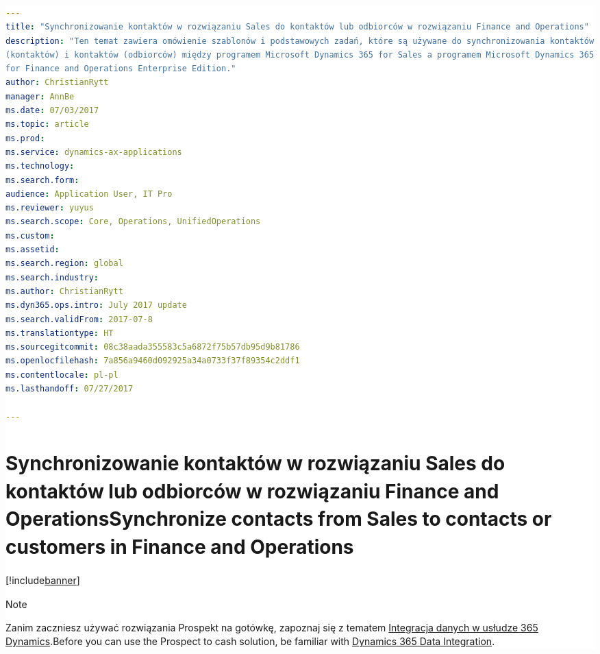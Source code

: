 ```yaml
---
title: "Synchronizowanie kontaktów w rozwiązaniu Sales do kontaktów lub odbiorców w rozwiązaniu Finance and Operations"
description: "Ten temat zawiera omówienie szablonów i podstawowych zadań, które są używane do synchronizowania kontaktów (kontaktów) i kontaktów (odbiorców) między programem Microsoft Dynamics 365 for Sales a programem Microsoft Dynamics 365 for Finance and Operations Enterprise Edition."
author: ChristianRytt
manager: AnnBe
ms.date: 07/03/2017
ms.topic: article
ms.prod: 
ms.service: dynamics-ax-applications
ms.technology: 
ms.search.form: 
audience: Application User, IT Pro
ms.reviewer: yuyus
ms.search.scope: Core, Operations, UnifiedOperations
ms.custom: 
ms.assetid: 
ms.search.region: global
ms.search.industry: 
ms.author: ChristianRytt
ms.dyn365.ops.intro: July 2017 update
ms.search.validFrom: 2017-07-8
ms.translationtype: HT
ms.sourcegitcommit: 08c38aada355583c5a6872f75b57db95d9b81786
ms.openlocfilehash: 7a856a9460d092925a34a0733f37f89354c2ddf1
ms.contentlocale: pl-pl
ms.lasthandoff: 07/27/2017

---
```


# <a name="synchronize-contacts-from-sales-to-contacts-or-customers-in-finance-and-operations"></a><span data-ttu-id="ec9cb-103">Synchronizowanie kontaktów w rozwiązaniu Sales do kontaktów lub odbiorców w rozwiązaniu Finance and Operations</span><span class="sxs-lookup"><span data-stu-id="ec9cb-103">Synchronize contacts from Sales to contacts or customers in Finance and Operations</span></span>

[!include[banner](../includes/banner.md)]

> [!NOTE]
> <span data-ttu-id="ec9cb-104">Zanim zaczniesz używać rozwiązania Prospekt na gotówkę, zapoznaj się z tematem [Integracja danych w usłudze 365 Dynamics](https://docs.microsoft.com/en-us/common-data-service/entity-reference/dynamics-365-integration).</span><span class="sxs-lookup"><span data-stu-id="ec9cb-104">Before you can use the Prospect to cash solution, be familiar with [Dynamics 365 Data Integration](https://docs.microsoft.com/en-us/common-data-service/entity-reference/dynamics-365-integration).</span></span> 
